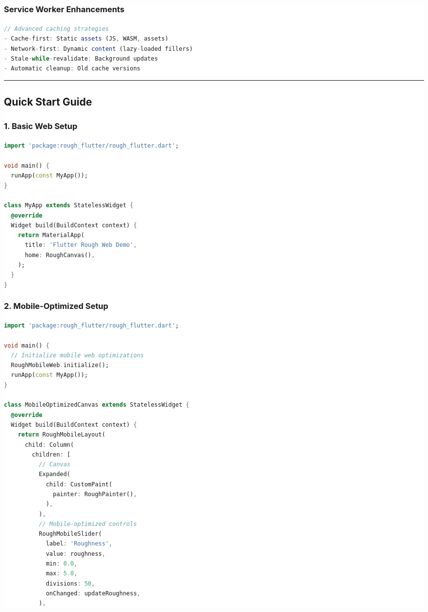 ### Service Worker Enhancements
```javascript
// Advanced caching strategies
- Cache-first: Static assets (JS, WASM, assets)
- Network-first: Dynamic content (lazy-loaded fillers)
- Stale-while-revalidate: Background updates
- Automatic cleanup: Old cache versions
```

---

## Quick Start Guide

### 1. Basic Web Setup
```dart
import 'package:rough_flutter/rough_flutter.dart';

void main() {
  runApp(const MyApp());
}

class MyApp extends StatelessWidget {
  @override
  Widget build(BuildContext context) {
    return MaterialApp(
      title: 'Flutter Rough Web Demo',
      home: RoughCanvas(),
    );
  }
}
```

### 2. Mobile-Optimized Setup
```dart
import 'package:rough_flutter/rough_flutter.dart';

void main() {
  // Initialize mobile web optimizations
  RoughMobileWeb.initialize();
  runApp(const MyApp());
}

class MobileOptimizedCanvas extends StatelessWidget {
  @override
  Widget build(BuildContext context) {
    return RoughMobileLayout(
      child: Column(
        children: [
          // Canvas
          Expanded(
            child: CustomPaint(
              painter: RoughPainter(),
            ),
          ),
          // Mobile-optimized controls
          RoughMobileSlider(
            label: 'Roughness',
            value: roughness,
            min: 0.0,
            max: 5.0,
            divisions: 50,
            onChanged: updateRoughness,
          ),
```